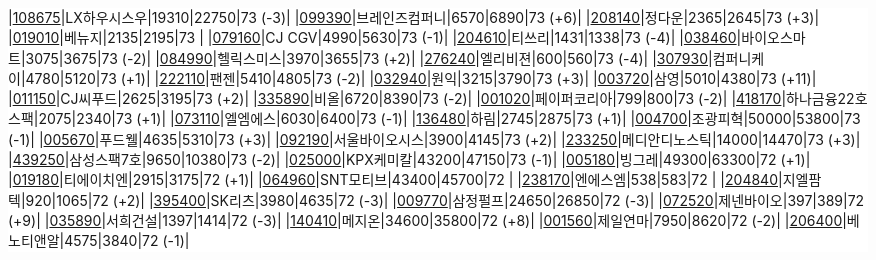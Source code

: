 |[108675](https://finance.daum.net/quotes/A108675)|LX하우시스우|19310|22750|73 (-3)|
|[099390](https://finance.daum.net/quotes/A099390)|브레인즈컴퍼니|6570|6890|73 (+6)|
|[208140](https://finance.daum.net/quotes/A208140)|정다운|2365|2645|73 (+3)|
|[019010](https://finance.daum.net/quotes/A019010)|베뉴지|2135|2195|73 |
|[079160](https://finance.daum.net/quotes/A079160)|CJ CGV|4990|5630|73 (-1)|
|[204610](https://finance.daum.net/quotes/A204610)|티쓰리|1431|1338|73 (-4)|
|[038460](https://finance.daum.net/quotes/A038460)|바이오스마트|3075|3675|73 (-2)|
|[084990](https://finance.daum.net/quotes/A084990)|헬릭스미스|3970|3655|73 (+2)|
|[276240](https://finance.daum.net/quotes/A276240)|엘리비젼|600|560|73 (-4)|
|[307930](https://finance.daum.net/quotes/A307930)|컴퍼니케이|4780|5120|73 (+1)|
|[222110](https://finance.daum.net/quotes/A222110)|팬젠|5410|4805|73 (-2)|
|[032940](https://finance.daum.net/quotes/A032940)|원익|3215|3790|73 (+3)|
|[003720](https://finance.daum.net/quotes/A003720)|삼영|5010|4380|73 (+11)|
|[011150](https://finance.daum.net/quotes/A011150)|CJ씨푸드|2625|3195|73 (+2)|
|[335890](https://finance.daum.net/quotes/A335890)|비올|6720|8390|73 (-2)|
|[001020](https://finance.daum.net/quotes/A001020)|페이퍼코리아|799|800|73 (-2)|
|[418170](https://finance.daum.net/quotes/A418170)|하나금융22호스팩|2075|2340|73 (+1)|
|[073110](https://finance.daum.net/quotes/A073110)|엘엠에스|6030|6400|73 (-1)|
|[136480](https://finance.daum.net/quotes/A136480)|하림|2745|2875|73 (+1)|
|[004700](https://finance.daum.net/quotes/A004700)|조광피혁|50000|53800|73 (-1)|
|[005670](https://finance.daum.net/quotes/A005670)|푸드웰|4635|5310|73 (+3)|
|[092190](https://finance.daum.net/quotes/A092190)|서울바이오시스|3900|4145|73 (+2)|
|[233250](https://finance.daum.net/quotes/A233250)|메디안디노스틱|14000|14470|73 (+3)|
|[439250](https://finance.daum.net/quotes/A439250)|삼성스팩7호|9650|10380|73 (-2)|
|[025000](https://finance.daum.net/quotes/A025000)|KPX케미칼|43200|47150|73 (-1)|
|[005180](https://finance.daum.net/quotes/A005180)|빙그레|49300|63300|72 (+1)|
|[019180](https://finance.daum.net/quotes/A019180)|티에이치엔|2915|3175|72 (+1)|
|[064960](https://finance.daum.net/quotes/A064960)|SNT모티브|43400|45700|72 |
|[238170](https://finance.daum.net/quotes/A238170)|엔에스엠|538|583|72 |
|[204840](https://finance.daum.net/quotes/A204840)|지엘팜텍|920|1065|72 (+2)|
|[395400](https://finance.daum.net/quotes/A395400)|SK리츠|3980|4635|72 (-3)|
|[009770](https://finance.daum.net/quotes/A009770)|삼정펄프|24650|26850|72 (-3)|
|[072520](https://finance.daum.net/quotes/A072520)|제넨바이오|397|389|72 (+9)|
|[035890](https://finance.daum.net/quotes/A035890)|서희건설|1397|1414|72 (-3)|
|[140410](https://finance.daum.net/quotes/A140410)|메지온|34600|35800|72 (+8)|
|[001560](https://finance.daum.net/quotes/A001560)|제일연마|7950|8620|72 (-2)|
|[206400](https://finance.daum.net/quotes/A206400)|베노티앤알|4575|3840|72 (-1)|